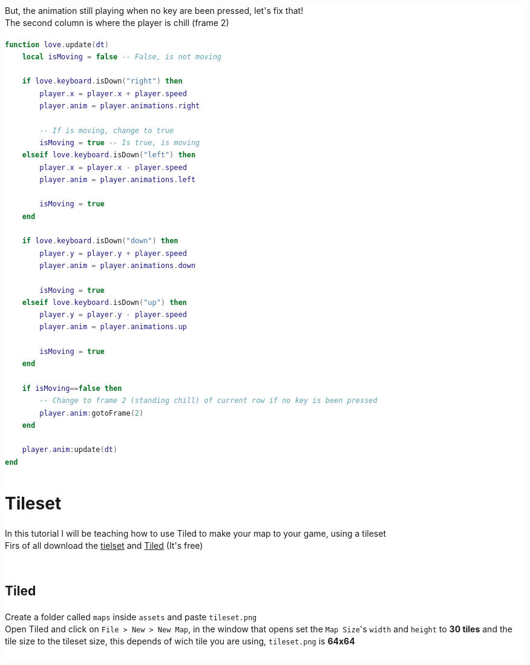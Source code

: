 But, the animation still playing when no key are been pressed, let's fix that!<br>
The second column is where the player is chill (frame 2)
```lua
function love.update(dt)
	local isMoving = false -- False, is not moving

	if love.keyboard.isDown("right") then
		player.x = player.x + player.speed
		player.anim = player.animations.right

		-- If is moving, change to true
		isMoving = true -- Is true, is moving
	elseif love.keyboard.isDown("left") then
		player.x = player.x - player.speed
		player.anim = player.animations.left

		isMoving = true
	end

	if love.keyboard.isDown("down") then
		player.y = player.y + player.speed
		player.anim = player.animations.down

		isMoving = true
	elseif love.keyboard.isDown("up") then
		player.y = player.y - player.speed
		player.anim = player.animations.up

		isMoving = true
	end

	if isMoving==false then
		-- Change to frame 2 (standing chill) of current row if no key is been pressed
		player.anim:gotoFrame(2)
	end

	player.anim:update(dt)
end
```

# Tileset

In this tutorial I will be teaching how to use Tiled to make your map to your game, using a tileset<br>
Firs of all download the [tielset](https://onedrive.live.com/?authkey=%21AOHeFNTpfveVtv4&cid=07FB62B9601741EF&id=7FB62B9601741EF%2123720&parId=7FB62B9601741EF%2123719&o=OneUp) and [Tiled](https://thorbjorn.itch.io/tiled) (It's free)<br><br>

## Tiled
Create a folder called `maps` inside `assets` and paste `tileset.png`<br>
Open Tiled and click on `File > New > New Map`, in the window that opens set the `Map Size`'s `width` and `height` to **30 tiles** and the tile size to the tileset size, this depends of wich tile you are using, `tileset.png` is **64x64**<br><br>
